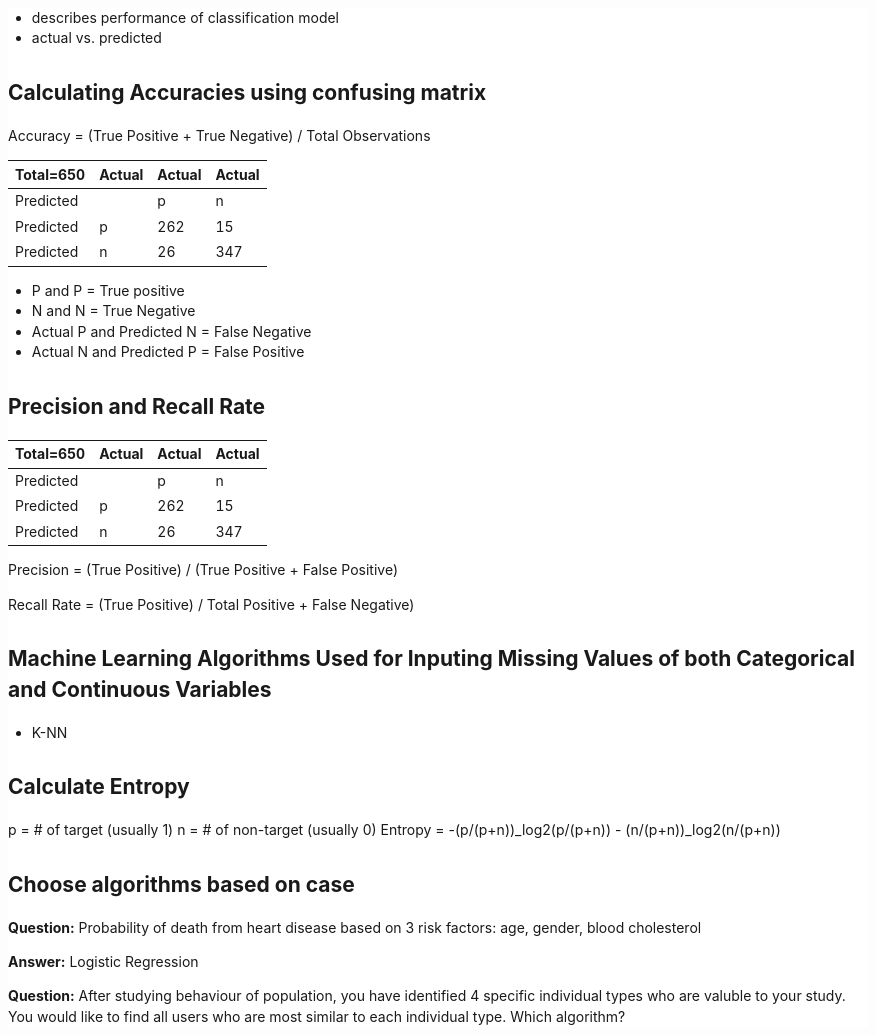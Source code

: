 * describes performance of classification model
* actual vs. predicted

## Calculating Accuracies using confusing matrix

Accuracy = \(True Positive + True Negative\) / Total Observations

| Total=650 | Actual | Actual | Actual |
| :--- | :--- | :--- | :--- |
| Predicted |  | p | n |
| Predicted | p | 262 | 15 |
| Predicted | n | 26 | 347 |

* P and P = True positive
* N and N = True Negative
* Actual P and Predicted N = False Negative
* Actual N and Predicted P = False Positive

## Precision and Recall Rate

| Total=650 | Actual | Actual | Actual |
| :--- | :--- | :--- | :--- |
| Predicted |  | p | n |
| Predicted | p | 262 | 15 |
| Predicted | n | 26 | 347 |

Precision = \(True Positive\) / \(True Positive + False Positive\)

Recall Rate = \(True Positive\) / Total Positive + False Negative\)

## Machine Learning Algorithms Used for Inputing Missing Values of both Categorical and Continuous Variables

* K-NN

## Calculate Entropy

p = \# of target \(usually 1\) n = \# of non-target \(usually 0\) Entropy = -\(p/\(p+n\)\)_log2\(p/\(p+n\)\) - \(n/\(p+n\)\)_log2\(n/\(p+n\)\)

## Choose algorithms based on case

**Question:** Probability of death from heart disease based on 3 risk factors: age, gender, blood cholesterol

**Answer:** Logistic Regression

**Question:** After studying behaviour of population, you have identified 4 specific individual types who are valuble to your study. You would like to find all users who are most similar to each individual type. Which algorithm?
